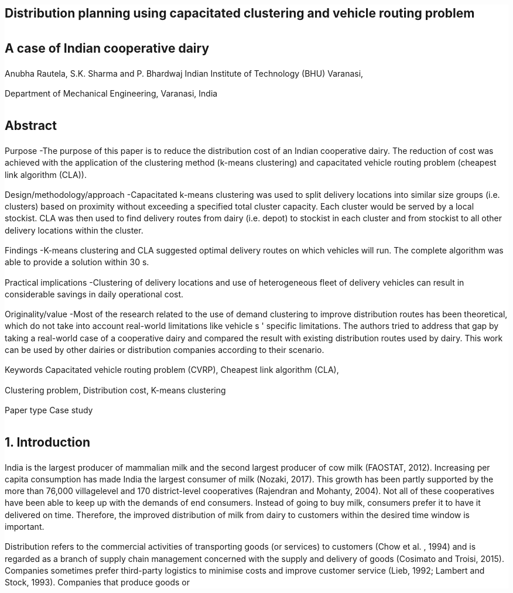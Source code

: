 ## Distribution planning using capacitated clustering and vehicle routing problem

## A case of Indian cooperative dairy

Anubha Rautela, S.K. Sharma and P. Bhardwaj Indian Institute of Technology (BHU) Varanasi,

Department of Mechanical Engineering, Varanasi, India

## Abstract

Purpose -The purpose of this paper is to reduce the distribution cost of an Indian cooperative dairy. The reduction of cost was achieved with the application of the clustering method (k-means clustering) and capacitated vehicle routing problem (cheapest link algorithm (CLA)).

Design/methodology/approach -Capacitated k-means clustering was used to split delivery locations into similar size groups (i.e. clusters) based on proximity without exceeding a specified total cluster capacity. Each cluster would be served by a local stockist. CLA was then used to find delivery routes from dairy (i.e. depot) to stockist in each cluster and from stockist to all other delivery locations within the cluster.

Findings -K-means clustering and CLA suggested optimal delivery routes on which vehicles will run. The complete algorithm was able to provide a solution within 30 s.

Practical implications -Clustering of delivery locations and use of heterogeneous fleet of delivery vehicles can result in considerable savings in daily operational cost.

Originality/value -Most of the research related to the use of demand clustering to improve distribution routes has been theoretical, which do not take into account real-world limitations like vehicle s ' specific limitations. The authors tried to address that gap by taking a real-world case of a cooperative dairy and compared the result with existing distribution routes used by dairy. This work can be used by other dairies or distribution companies according to their scenario.

Keywords Capacitated vehicle routing problem (CVRP), Cheapest link algorithm (CLA),

Clustering problem, Distribution cost, K-means clustering

Paper type Case study

## 1. Introduction

India is the largest producer of mammalian milk and the second largest producer of cow milk (FAOSTAT, 2012). Increasing per capita consumption has made India the largest consumer of milk (Nozaki, 2017). This growth has been partly supported by the more than 76,000 villagelevel and 170 district-level cooperatives (Rajendran and Mohanty, 2004). Not all of these cooperatives have been able to keep up with the demands of end consumers. Instead of going to buy milk, consumers prefer it to have it delivered on time. Therefore, the improved distribution of milk from dairy to customers within the desired time window is important.

Distribution refers to the commercial activities of transporting goods (or services) to customers (Chow et al. , 1994) and is regarded as a branch of supply chain management concerned with the supply and delivery of goods (Cosimato and Troisi, 2015). Companies sometimes prefer third-party logistics to minimise costs and improve customer service (Lieb, 1992; Lambert and Stock, 1993). Companies that produce goods or
